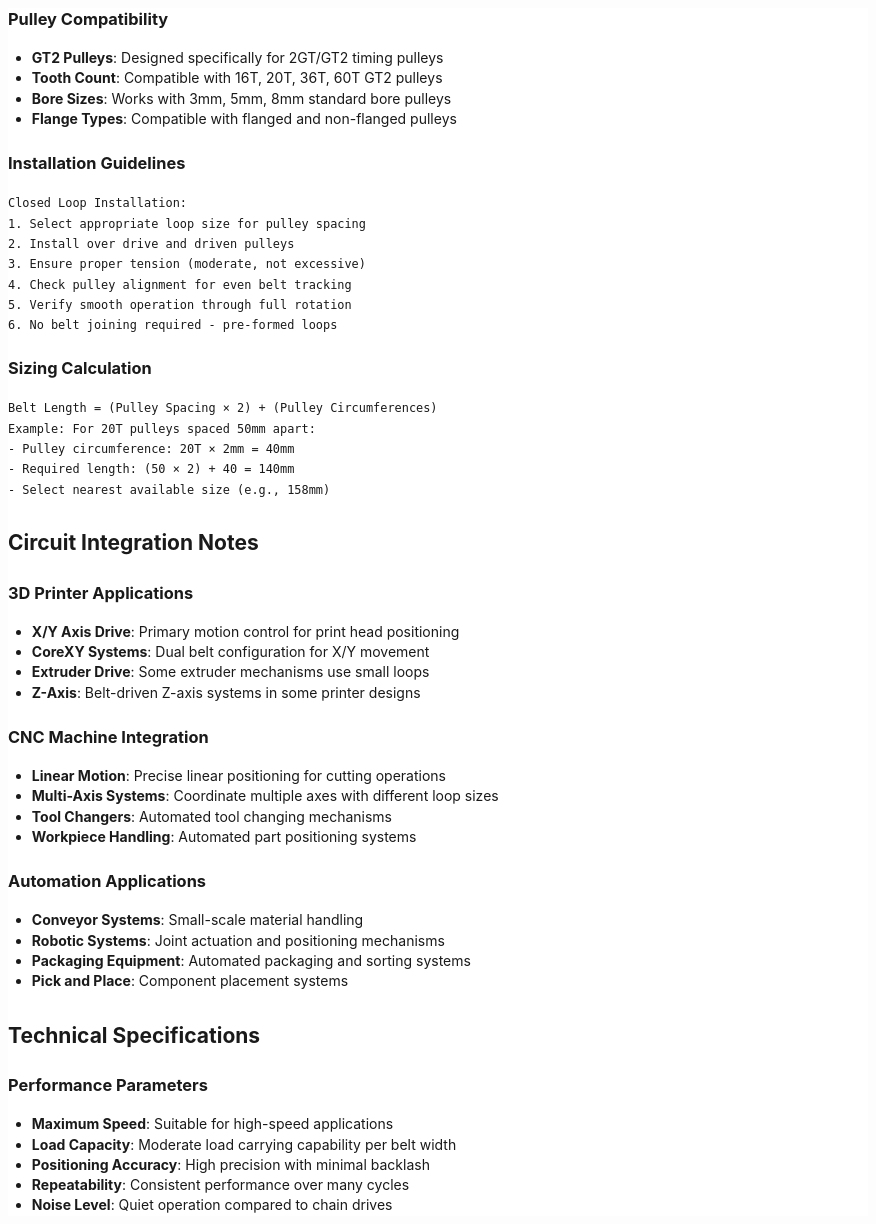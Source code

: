 ### Pulley Compatibility
- **GT2 Pulleys**: Designed specifically for 2GT/GT2 timing pulleys
- **Tooth Count**: Compatible with 16T, 20T, 36T, 60T GT2 pulleys
- **Bore Sizes**: Works with 3mm, 5mm, 8mm standard bore pulleys
- **Flange Types**: Compatible with flanged and non-flanged pulleys

### Installation Guidelines
```
Closed Loop Installation:
1. Select appropriate loop size for pulley spacing
2. Install over drive and driven pulleys
3. Ensure proper tension (moderate, not excessive)
4. Check pulley alignment for even belt tracking
5. Verify smooth operation through full rotation
6. No belt joining required - pre-formed loops
```

### Sizing Calculation
```
Belt Length = (Pulley Spacing × 2) + (Pulley Circumferences)
Example: For 20T pulleys spaced 50mm apart:
- Pulley circumference: 20T × 2mm = 40mm
- Required length: (50 × 2) + 40 = 140mm
- Select nearest available size (e.g., 158mm)
```

## Circuit Integration Notes

### 3D Printer Applications
- **X/Y Axis Drive**: Primary motion control for print head positioning
- **CoreXY Systems**: Dual belt configuration for X/Y movement
- **Extruder Drive**: Some extruder mechanisms use small loops
- **Z-Axis**: Belt-driven Z-axis systems in some printer designs

### CNC Machine Integration
- **Linear Motion**: Precise linear positioning for cutting operations
- **Multi-Axis Systems**: Coordinate multiple axes with different loop sizes
- **Tool Changers**: Automated tool changing mechanisms
- **Workpiece Handling**: Automated part positioning systems

### Automation Applications
- **Conveyor Systems**: Small-scale material handling
- **Robotic Systems**: Joint actuation and positioning mechanisms
- **Packaging Equipment**: Automated packaging and sorting systems
- **Pick and Place**: Component placement systems

## Technical Specifications

### Performance Parameters
- **Maximum Speed**: Suitable for high-speed applications
- **Load Capacity**: Moderate load carrying capability per belt width
- **Positioning Accuracy**: High precision with minimal backlash
- **Repeatability**: Consistent performance over many cycles
- **Noise Level**: Quiet operation compared to chain drives
